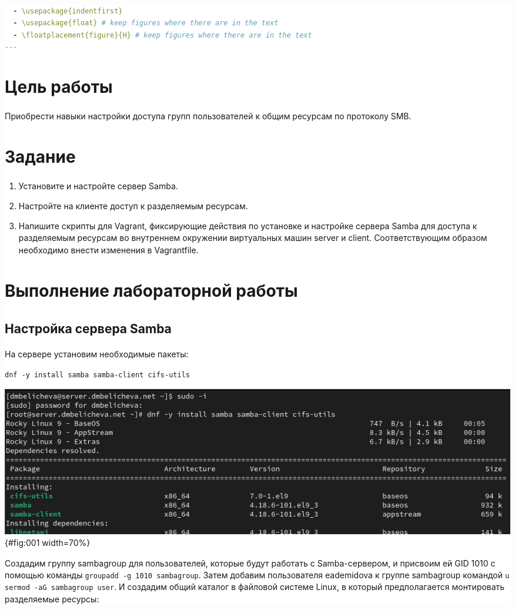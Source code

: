 ```yaml
  - \usepackage{indentfirst}
  - \usepackage{float} # keep figures where there are in the text
  - \floatplacement{figure}{H} # keep figures where there are in the text
---
```


# Цель работы

Приобрести навыки настройки доступа групп пользователей к общим ресурсам по протоколу SMB.

# Задание

1. Установите и настройте сервер Samba.

2. Настройте на клиенте доступ к разделяемым ресурсам.

3. Напишите скрипты для Vagrant, фиксирующие действия по установке и настройке сервера Samba для доступа к разделяемым ресурсам во внутреннем окружении виртуальных машин server и client. Соответствующим образом необходимо внести изменения в Vagrantfile.

# Выполнение лабораторной работы

## Настройка сервера Samba

На сервере установим необходимые пакеты:

```
dnf -y install samba samba-client cifs-utils
```

![Установка пакетов](image/1.png){#fig:001 width=70%}

Создадим группу sambagroup для пользователей, которые будут работать с Samba-сервером, и присвоим ей GID 1010 с помощью команды `groupadd -g 1010 sambagroup`. Затем добавим пользователя eademidova к группе sambagroup командой `usermod -aG sambagroup user`.  И создадим общий каталог в файловой системе Linux, в который предполагается монтировать разделяемые ресурсы:
